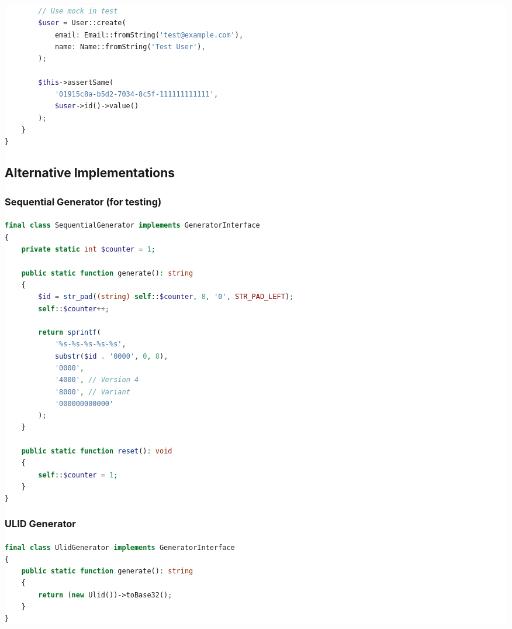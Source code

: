 ```php
        // Use mock in test
        $user = User::create(
            email: Email::fromString('test@example.com'),
            name: Name::fromString('Test User'),
        );

        $this->assertSame(
            '01915c8a-b5d2-7034-8c5f-111111111111',
            $user->id()->value()
        );
    }
}
```

## Alternative Implementations

### Sequential Generator (for testing)

```php
final class SequentialGenerator implements GeneratorInterface
{
    private static int $counter = 1;

    public static function generate(): string
    {
        $id = str_pad((string) self::$counter, 8, '0', STR_PAD_LEFT);
        self::$counter++;
        
        return sprintf(
            '%s-%s-%s-%s-%s',
            substr($id . '0000', 0, 8),
            '0000',
            '4000', // Version 4
            '8000', // Variant
            '000000000000'
        );
    }

    public static function reset(): void
    {
        self::$counter = 1;
    }
}
```

### ULID Generator

```php
final class UlidGenerator implements GeneratorInterface
{
    public static function generate(): string
    {
        return (new Ulid())->toBase32();
    }
}
```
